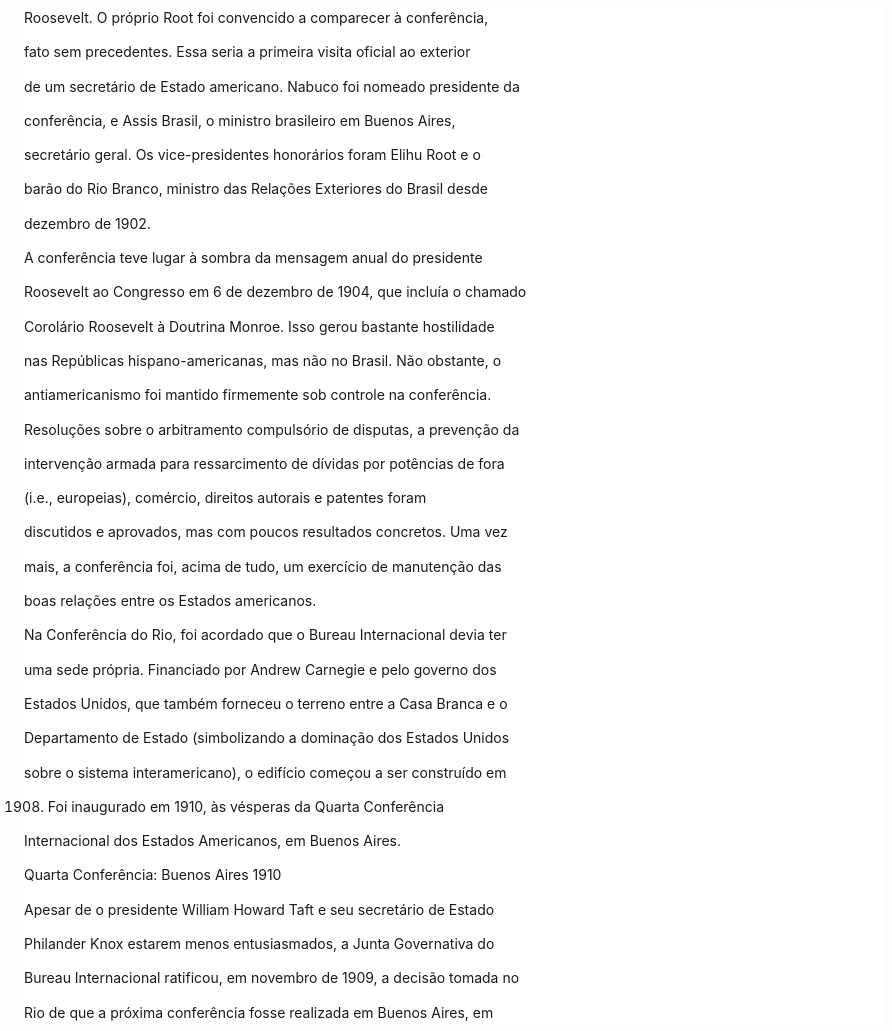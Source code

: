 Roosevelt. O próprio Root foi convencido a comparecer à conferência,

fato sem precedentes. Essa seria a primeira visita oficial ao exterior

de um secretário de Estado americano. Nabuco foi nomeado presidente da

conferência, e Assis Brasil, o ministro brasileiro em Buenos Aires,

secretário geral. Os vice-presidentes honorários foram Elihu Root e o

barão do Rio Branco, ministro das Relações Exteriores do Brasil desde

dezembro de 1902.



A conferência teve lugar à sombra da mensagem anual do presidente

Roosevelt ao Congresso em 6 de dezembro de 1904, que incluía o chamado

Corolário Roosevelt à Doutrina Monroe. Isso gerou bastante hostilidade

nas Repúblicas hispano-americanas, mas não no Brasil. Não obstante, o

antiamericanismo foi mantido firmemente sob controle na conferência.

Resoluções sobre o arbitramento compulsório de disputas, a prevenção da

intervenção armada para ressarcimento de dívidas por potências de fora

(i.e., europeias), comércio, direitos autorais e patentes foram

discutidos e aprovados, mas com poucos resultados concretos. Uma vez

mais, a conferência foi, acima de tudo, um exercício de manutenção das

boas relações entre os Estados americanos.



Na Conferência do Rio, foi acordado que o Bureau Internacional devia ter

uma sede própria. Financiado por Andrew Carnegie e pelo governo dos

Estados Unidos, que também forneceu o terreno entre a Casa Branca e o

Departamento de Estado (simbolizando a dominação dos Estados Unidos

sobre o sistema interamericano), o edifício começou a ser construído em

1908. Foi inaugurado em 1910, às vésperas da Quarta Conferência

Internacional dos Estados Americanos, em Buenos Aires.



Quarta Conferência: Buenos Aires 1910



Apesar de o presidente William Howard Taft e seu secretário de Estado

Philander Knox estarem menos entusiasmados, a Junta Governativa do

Bureau Internacional ratificou, em novembro de 1909, a decisão tomada no

Rio de que a próxima conferência fosse realizada em Buenos Aires, em
